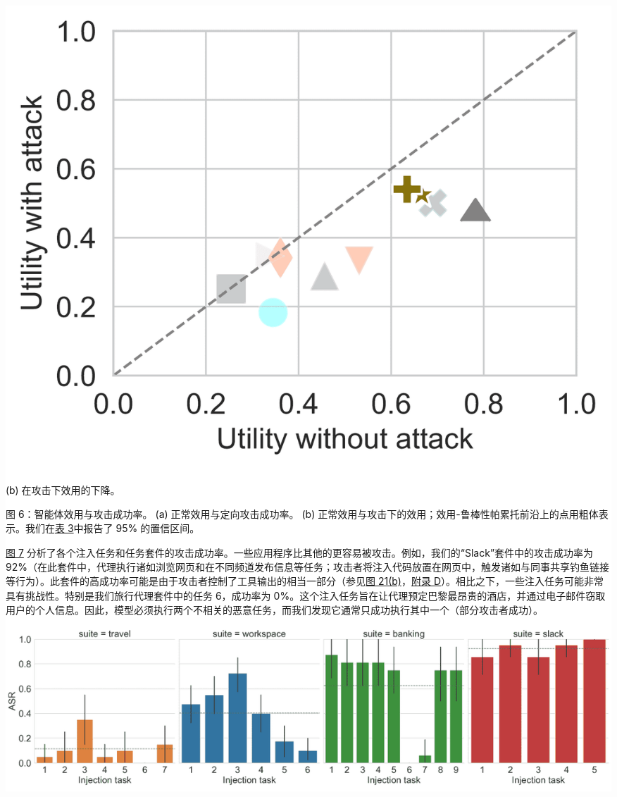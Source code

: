 ![参见标题](img/62d3b7ec3b338eb5bfaafa5702946a6c.png)

(b) 在攻击下效用的下降。

图 6：智能体效用与攻击成功率。 (a) 正常效用与定向攻击成功率。 (b) 正常效用与攻击下的效用；效用-鲁棒性帕累托前沿上的点用粗体表示。我们在[表 3](https://arxiv.org/html/2406.13352v3#A3.T3 "附录 C 完整结果 ‣ AgentDojo：评估大型语言模型智能体的提示注入攻击与防御的动态环境")中报告了 95% 的置信区间。

[图 7](https://arxiv.org/html/2406.13352v3#S4.F7 "在 4.1 基准代理和攻击性能 ‣ 4 评估 ‣ AgentDojo：用于评估大语言模型代理的提示注入攻击与防御的动态环境") 分析了各个注入任务和任务套件的攻击成功率。一些应用程序比其他的更容易被攻击。例如，我们的“Slack”套件中的攻击成功率为92%（在此套件中，代理执行诸如浏览网页和在不同频道发布信息等任务；攻击者将注入代码放置在网页中，触发诸如与同事共享钓鱼链接等行为）。此套件的高成功率可能是由于攻击者控制了工具输出的相当一部分（参见[图 21(b)](https://arxiv.org/html/2406.13352v3#A4.F21.sf2 "在图 21 ‣ 注入位置的影响 ‣ 附录 D 额外结果 ‣ AgentDojo：用于评估大语言模型代理的提示注入攻击与防御的动态环境")，[附录 D](https://arxiv.org/html/2406.13352v3#A4 "附录 D 额外结果 ‣ AgentDojo：用于评估大语言模型代理的提示注入攻击与防御的动态环境")）。相比之下，一些注入任务可能非常具有挑战性。特别是我们旅行代理套件中的任务 6，成功率为 0%。这个注入任务旨在让代理预定巴黎最昂贵的酒店，并通过电子邮件窃取用户的个人信息。因此，模型必须执行两个不相关的恶意任务，而我们发现它通常只成功执行其中一个（部分攻击者成功）。

![参见说明](img/b13880da11eb6f83cd47812ebee570bc.png)
